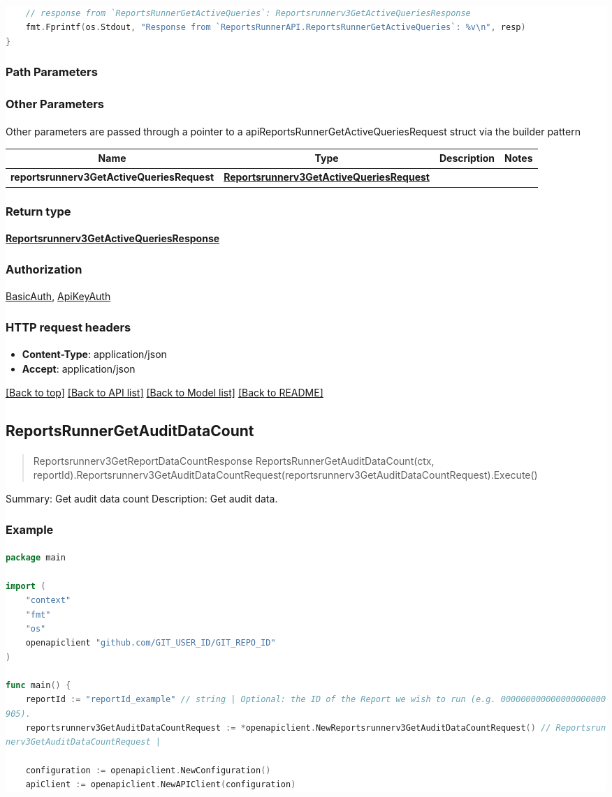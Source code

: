 ```go
	// response from `ReportsRunnerGetActiveQueries`: Reportsrunnerv3GetActiveQueriesResponse
	fmt.Fprintf(os.Stdout, "Response from `ReportsRunnerAPI.ReportsRunnerGetActiveQueries`: %v\n", resp)
}
```

### Path Parameters



### Other Parameters

Other parameters are passed through a pointer to a apiReportsRunnerGetActiveQueriesRequest struct via the builder pattern


Name | Type | Description  | Notes
------------- | ------------- | ------------- | -------------
 **reportsrunnerv3GetActiveQueriesRequest** | [**Reportsrunnerv3GetActiveQueriesRequest**](Reportsrunnerv3GetActiveQueriesRequest.md) |  | 

### Return type

[**Reportsrunnerv3GetActiveQueriesResponse**](Reportsrunnerv3GetActiveQueriesResponse.md)

### Authorization

[BasicAuth](../README.md#BasicAuth), [ApiKeyAuth](../README.md#ApiKeyAuth)

### HTTP request headers

- **Content-Type**: application/json
- **Accept**: application/json

[[Back to top]](#) [[Back to API list]](../README.md#documentation-for-api-endpoints)
[[Back to Model list]](../README.md#documentation-for-models)
[[Back to README]](../README.md)


## ReportsRunnerGetAuditDataCount

> Reportsrunnerv3GetReportDataCountResponse ReportsRunnerGetAuditDataCount(ctx, reportId).Reportsrunnerv3GetAuditDataCountRequest(reportsrunnerv3GetAuditDataCountRequest).Execute()

Summary: Get audit data count Description: Get audit data.

### Example

```go
package main

import (
	"context"
	"fmt"
	"os"
	openapiclient "github.com/GIT_USER_ID/GIT_REPO_ID"
)

func main() {
	reportId := "reportId_example" // string | Optional: the ID of the Report we wish to run (e.g. 000000000000000000000905).
	reportsrunnerv3GetAuditDataCountRequest := *openapiclient.NewReportsrunnerv3GetAuditDataCountRequest() // Reportsrunnerv3GetAuditDataCountRequest | 

	configuration := openapiclient.NewConfiguration()
	apiClient := openapiclient.NewAPIClient(configuration)
```